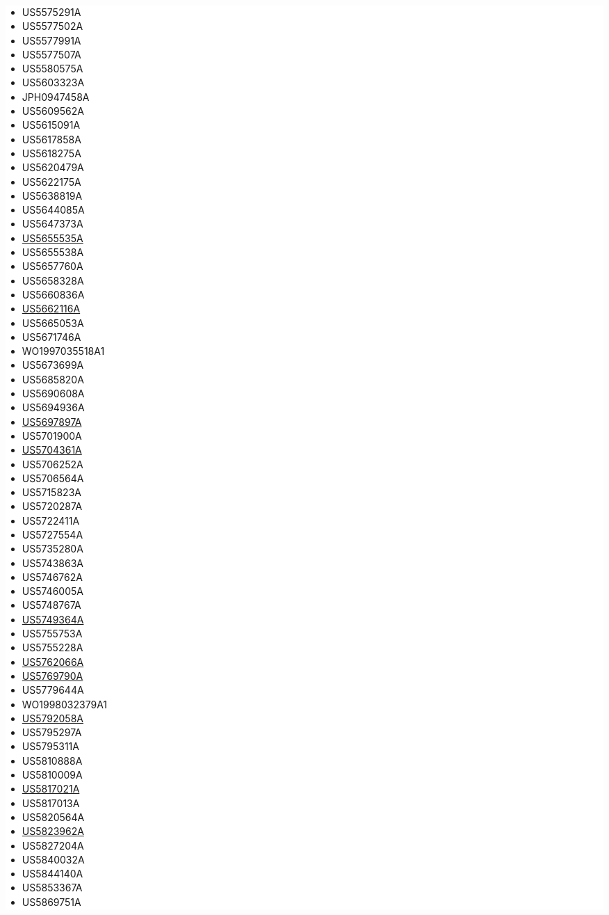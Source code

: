  * US5575291A
 * US5577502A
 * US5577991A
 * US5577507A
 * US5580575A
 * US5603323A
 * JPH0947458A
 * US5609562A
 * US5615091A
 * US5617858A
 * US5618275A
 * US5620479A
 * US5622175A
 * US5638819A
 * US5644085A
 * US5647373A
 * [US5655535A](US5655535A.md)
 * US5655538A
 * US5657760A
 * US5658328A
 * US5660836A
 * [US5662116A](US5662116A.md)
 * US5665053A
 * US5671746A
 * WO1997035518A1
 * US5673699A
 * US5685820A
 * US5690608A
 * US5694936A
 * [US5697897A](US5697897A.md)
 * US5701900A
 * [US5704361A](US5704361A.md)
 * US5706252A
 * US5706564A
 * US5715823A
 * US5720287A
 * US5722411A
 * US5727554A
 * US5735280A
 * US5743863A
 * US5746762A
 * US5746005A
 * US5748767A
 * [US5749364A](US5749364A.md)
 * US5755753A
 * US5755228A
 * [US5762066A](US5762066A.md)
 * [US5769790A](US5769790A.md)
 * US5779644A
 * WO1998032379A1
 * [US5792058A](US5792058A.md)
 * US5795297A
 * US5795311A
 * US5810888A
 * US5810009A
 * [US5817021A](US5817021A.md)
 * US5817013A
 * US5820564A
 * [US5823962A](US5823962A.md)
 * US5827204A
 * US5840032A
 * US5844140A
 * US5853367A
 * US5869751A